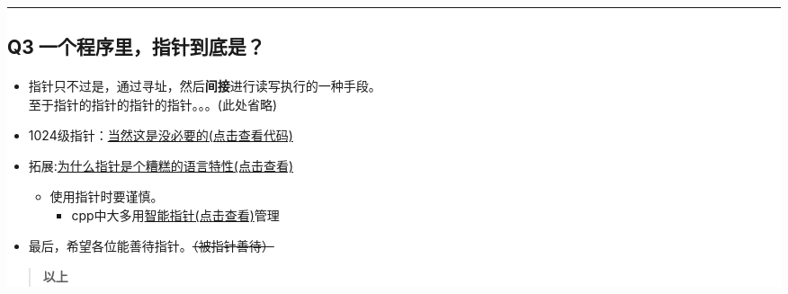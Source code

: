 ----

## Q3 一个程序里，指针到底是？

- 指针只不过是，通过寻址，然后**间接**进行读写执行的一种手段。<br>
<blue>至于指针的指针的指针的指针。。。(此处省略)</blue><br>
- 1024级指针：[当然这是没必要的(点击查看代码)](../code/n_level_pointer.c)

- 拓展:[为什么指针是个糟糕的语言特性(点击查看)](https://github.com/FrankHB/pl-docs/blob/master/zh-CN/why-is-pointer-awful.md)
    - <red>使用指针时要谨慎。</red><br>
        - cpp中大多用[智能指针(点击查看)](https://zh.cppreference.com/w/cpp/memory)管理
- <blue>最后，希望各位能善待指针。<red><del>（被指针善待）</del></red>
  
> <blue>**以上**</blue>




